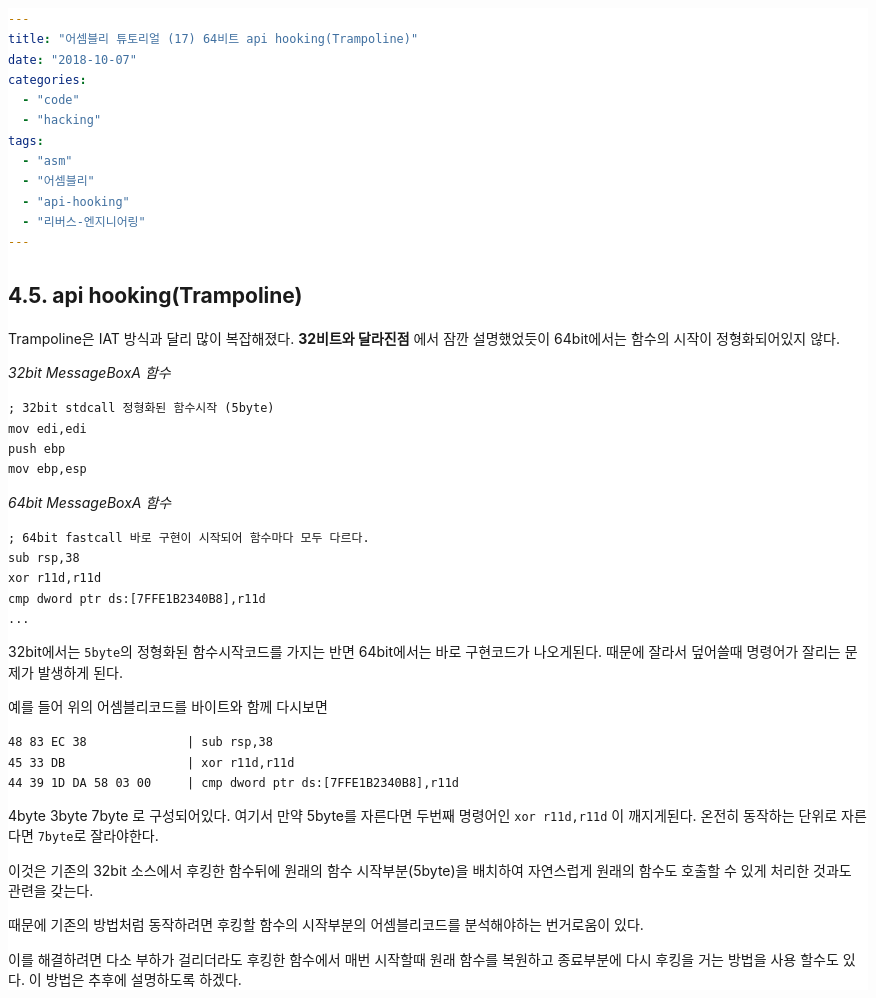 ```yaml
---
title: "어셈블리 튜토리얼 (17) 64비트 api hooking(Trampoline)"
date: "2018-10-07"
categories: 
  - "code"
  - "hacking"
tags: 
  - "asm"
  - "어셈블리"
  - "api-hooking"
  - "리버스-엔지니어링"
---
```


## 4.5. api hooking(Trampoline)

Trampoline은 IAT 방식과 달리 많이 복잡해졌다. **32비트와 달라진점** 에서 잠깐 설명했었듯이 64bit에서는 함수의 시작이 정형화되어있지 않다.

_32bit MessageBoxA 함수_

```x86asm
; 32bit stdcall 정형화된 함수시작 (5byte)
mov edi,edi
push ebp
mov ebp,esp
```

_64bit MessageBoxA 함수_

```x86asm
; 64bit fastcall 바로 구현이 시작되어 함수마다 모두 다르다.
sub rsp,38
xor r11d,r11d
cmp dword ptr ds:[7FFE1B2340B8],r11d
...
```

32bit에서는 `5byte`의 정형화된 함수시작코드를 가지는 반면 64bit에서는 바로 구현코드가 나오게된다. 때문에 잘라서 덮어쓸때 명령어가 잘리는 문제가 발생하게 된다.

예를 들어 위의 어셈블리코드를 바이트와 함께 다시보면

```x86asm
48 83 EC 38              | sub rsp,38
45 33 DB                 | xor r11d,r11d
44 39 1D DA 58 03 00     | cmp dword ptr ds:[7FFE1B2340B8],r11d
```

4byte 3byte 7byte 로 구성되어있다. 여기서 만약 5byte를 자른다면 두번째 명령어인 `xor r11d,r11d` 이 깨지게된다. 온전히 동작하는 단위로 자른다면 `7byte`로 잘라야한다.

이것은 기존의 32bit 소스에서 후킹한 함수뒤에 원래의 함수 시작부분(5byte)을 배치하여 자연스럽게 원래의 함수도 호출할 수 있게 처리한 것과도 관련을 갖는다.

때문에 기존의 방법처럼 동작하려면 후킹할 함수의 시작부분의 어셈블리코드를 분석해야하는 번거로움이 있다.

이를 해결하려면 다소 부하가 걸리더라도 후킹한 함수에서 매번 시작할때 원래 함수를 복원하고 종료부분에 다시 후킹을 거는 방법을 사용 할수도 있다. 이 방법은 추후에 설명하도록 하겠다.
